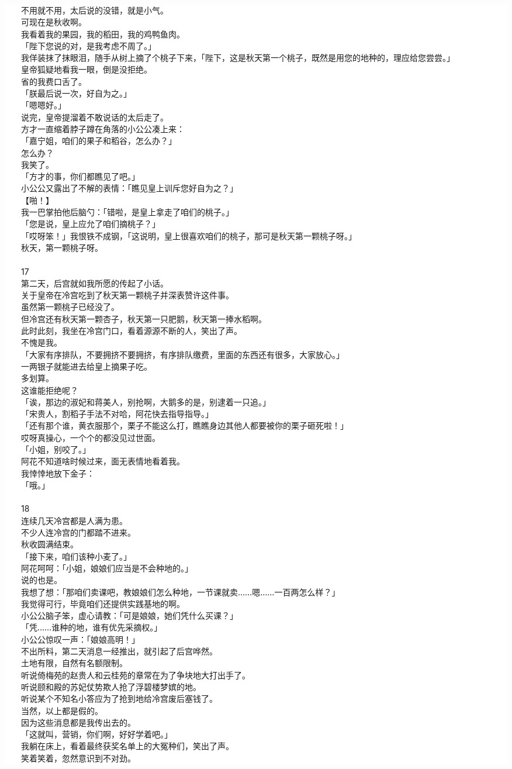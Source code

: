 &emsp;&emsp;不用就不用，太后说的没错，就是小气。  
&emsp;&emsp;可现在是秋收啊。  
&emsp;&emsp;我看着我的果园，我的稻田，我的鸡鸭鱼肉。  
&emsp;&emsp;「陛下您说的对，是我考虑不周了。」  
&emsp;&emsp;我佯装抹了抹眼泪，随手从树上摘了个桃子下来，「陛下，这是秋天第一个桃子，既然是用您的地种的，理应给您尝尝。」  
&emsp;&emsp;皇帝狐疑地看我一眼，倒是没拒绝。  
&emsp;&emsp;省的我费口舌了。  
&emsp;&emsp;「朕最后说一次，好自为之。」  
&emsp;&emsp;「嗯嗯好。」  
&emsp;&emsp;说完，皇帝提溜着不敢说话的太后走了。  
&emsp;&emsp;方才一直缩着脖子蹲在角落的小公公凑上来：  
&emsp;&emsp;「嘉宁姐，咱们的果子和稻谷，怎么办？」  
&emsp;&emsp;怎么办？  
&emsp;&emsp;我笑了。  
&emsp;&emsp;「方才的事，你们都瞧见了吧。」  
&emsp;&emsp;小公公又露出了不解的表情：「瞧见皇上训斥您好自为之？」  
&emsp;&emsp;【啪！】  
&emsp;&emsp;我一巴掌拍他后脑勺：「错啦，是皇上拿走了咱们的桃子。」  
&emsp;&emsp;「您是说，皇上应允了咱们摘桃子？」  
&emsp;&emsp;「哎呀笨！」我恨铁不成钢，「这说明，皇上很喜欢咱们的桃子，那可是秋天第一颗桃子呀。」  
&emsp;&emsp;秋天，第一颗桃子呀。  
&emsp;&emsp;   
&emsp;&emsp;17  
&emsp;&emsp;第二天，后宫就如我所愿的传起了小话。  
&emsp;&emsp;关于皇帝在冷宫吃到了秋天第一颗桃子并深表赞许这件事。  
&emsp;&emsp;虽然第一颗桃子已经没了。  
&emsp;&emsp;但冷宫还有秋天第一颗杏子，秋天第一只肥鹅，秋天第一捧水稻啊。  
&emsp;&emsp;此时此刻，我坐在冷宫门口，看着源源不断的人，笑出了声。  
&emsp;&emsp;不愧是我。  
&emsp;&emsp;「大家有序排队，不要拥挤不要拥挤，有序排队缴费，里面的东西还有很多，大家放心。」  
&emsp;&emsp;一两银子就能进去给皇上摘果子吃。  
&emsp;&emsp;多划算。  
&emsp;&emsp;这谁能拒绝呢？  
&emsp;&emsp;「诶，那边的淑妃和蒋美人，别抢啊，大鹅多的是，别逮着一只追。」  
&emsp;&emsp;「宋贵人，割稻子手法不对哈，阿花快去指导指导。」  
&emsp;&emsp;「还有那个谁，黄衣服那个，栗子不能这么打，瞧瞧身边其他人都要被你的栗子砸死啦！」  
&emsp;&emsp;哎呀真操心，一个个的都没见过世面。  
&emsp;&emsp;「小姐，别咬了。」  
&emsp;&emsp;阿花不知道啥时候过来，面无表情地看着我。  
&emsp;&emsp;我悻悻地放下金子：  
&emsp;&emsp;「哦。」  
&emsp;&emsp;   
&emsp;&emsp;18  
&emsp;&emsp;连续几天冷宫都是人满为患。  
&emsp;&emsp;不少人连冷宫的门都踏不进来。  
&emsp;&emsp;秋收圆满结束。  
&emsp;&emsp;「接下来，咱们该种小麦了。」  
&emsp;&emsp;阿花呵呵：「小姐，娘娘们应当是不会种地的。」  
&emsp;&emsp;说的也是。  
&emsp;&emsp;我想了想：「那咱们卖课吧，教娘娘们怎么种地，一节课就卖……嗯……一百两怎么样？」  
&emsp;&emsp;我觉得可行，毕竟咱们还提供实践基地的啊。  
&emsp;&emsp;小公公脑子笨，虚心请教：「可是娘娘，她们凭什么买课？」  
&emsp;&emsp;「凭……谁种的地，谁有优先采摘权。」  
&emsp;&emsp;小公公惊叹一声：「娘娘高明！」  
&emsp;&emsp;不出所料，第二天消息一经推出，就引起了后宫哗然。  
&emsp;&emsp;土地有限，自然有名额限制。  
&emsp;&emsp;听说倚梅苑的赵贵人和云桂苑的章常在为了争块地大打出手了。  
&emsp;&emsp;听说颐和殿的苏妃仗势欺人抢了浮碧楼梦嫔的地。  
&emsp;&emsp;听说某个不知名小答应为了抢到地给冷宫废后塞钱了。  
&emsp;&emsp;当然，以上都是假的。  
&emsp;&emsp;因为这些消息都是我传出去的。  
&emsp;&emsp;「这就叫，营销，你们啊，好好学着吧。」  
&emsp;&emsp;我躺在床上，看着最终获奖名单上的大冤种们，笑出了声。  
&emsp;&emsp;笑着笑着，忽然意识到不对劲。  
